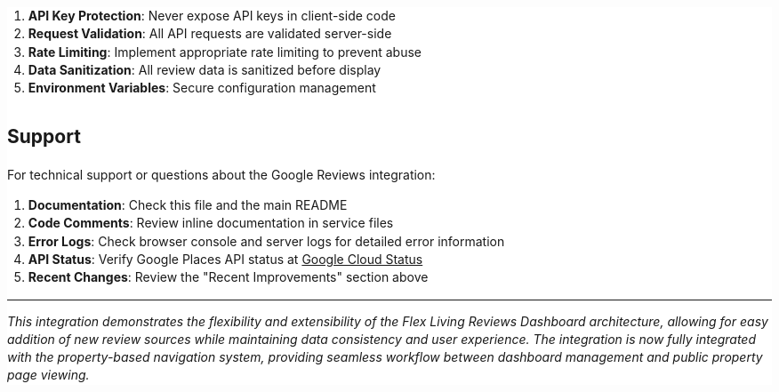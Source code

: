 1. **API Key Protection**: Never expose API keys in client-side code
2. **Request Validation**: All API requests are validated server-side
3. **Rate Limiting**: Implement appropriate rate limiting to prevent abuse
4. **Data Sanitization**: All review data is sanitized before display
5. **Environment Variables**: Secure configuration management

## Support

For technical support or questions about the Google Reviews integration:

1. **Documentation**: Check this file and the main README
2. **Code Comments**: Review inline documentation in service files
3. **Error Logs**: Check browser console and server logs for detailed error information
4. **API Status**: Verify Google Places API status at [Google Cloud Status](https://status.cloud.google.com/)
5. **Recent Changes**: Review the "Recent Improvements" section above

---

*This integration demonstrates the flexibility and extensibility of the Flex Living Reviews Dashboard architecture, allowing for easy addition of new review sources while maintaining data consistency and user experience. The integration is now fully integrated with the property-based navigation system, providing seamless workflow between dashboard management and public property page viewing.* 